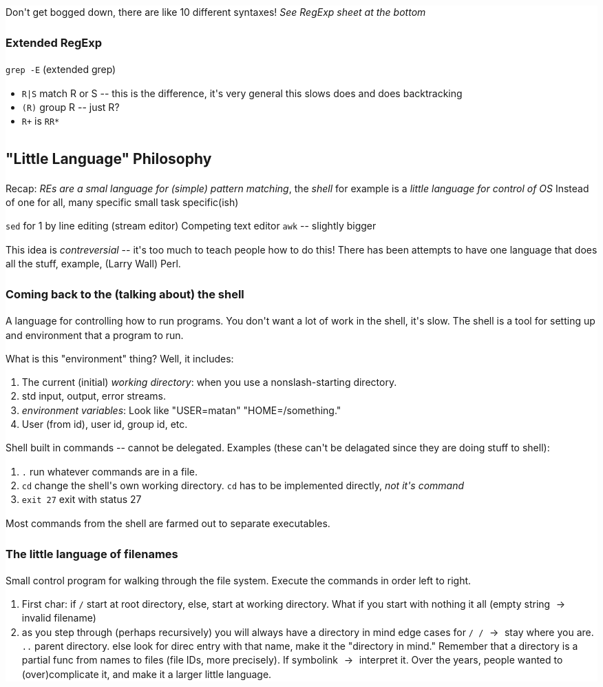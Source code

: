 
Don't get bogged down, there are like 10 different syntaxes! *See RegExp sheet at the bottom*

### Extended RegExp
`grep -E` (extended grep) 
- `R|S` match R or S -- this is the difference, it's very general this slows does and does backtracking 
- `(R)` group R -- just R? 
- `R+` is `RR*`

## "Little Language" Philosophy
Recap: *REs are a smal language for (simple) pattern matching*, the *shell* for example is a *little language for control of OS* 
Instead of one for all, many specific small task specific(ish) 

`sed` for 1 by line editing (stream editor)
Competing text editor `awk`  -- slightly bigger 

This idea is *contreversial* -- it's too much to teach people how to do this! There has been attempts to have one language that does all the stuff, example, (Larry Wall) Perl.

### Coming back to the (talking about) the shell
A language for controlling how to run programs. You don't want a lot of work in the shell, it's slow. The shell is a tool for setting up and environment that a program to run. 

What is this "environment" thing? Well, it includes: 
1. The current (initial) *working directory*: when you use a nonslash-starting directory. 
2. std input, output, error streams.
3. *environment variables*: Look like "USER=matan" "HOME=/something." 
4. User (from id), user id, group id, etc. 

Shell built in commands -- cannot be delegated. Examples (these can't be delagated since they are doing stuff to shell): 
1. `.` run whatever commands are in a file. 
2. `cd` change the shell's own working directory. `cd` has to be implemented directly, *not it's command*
3. `exit 27` exit with status 27 

Most commands from the shell are farmed out to separate executables. 


### The little language of filenames
Small control program for walking through the file system. Execute the commands in order left to right. 

1. First char: if `/` start at root directory, else, start at working directory. What if you start with nothing it all (empty string $\rightarrow{}$ invalid filename)
2. as you step through (perhaps recursively) you will always have a directory in mind
    edge cases for `/ /` $\rightarrow{}$ stay where you are.
    `..` parent directory. 
    else look for direc entry with that name, make it the "directory in mind." Remember that a directory is a partial func from names to files (file IDs, more precisely). If symbolink $\rightarrow{}$ interpret it.
        Over the years, people wanted to (over)complicate it, and make it a larger little language. 
